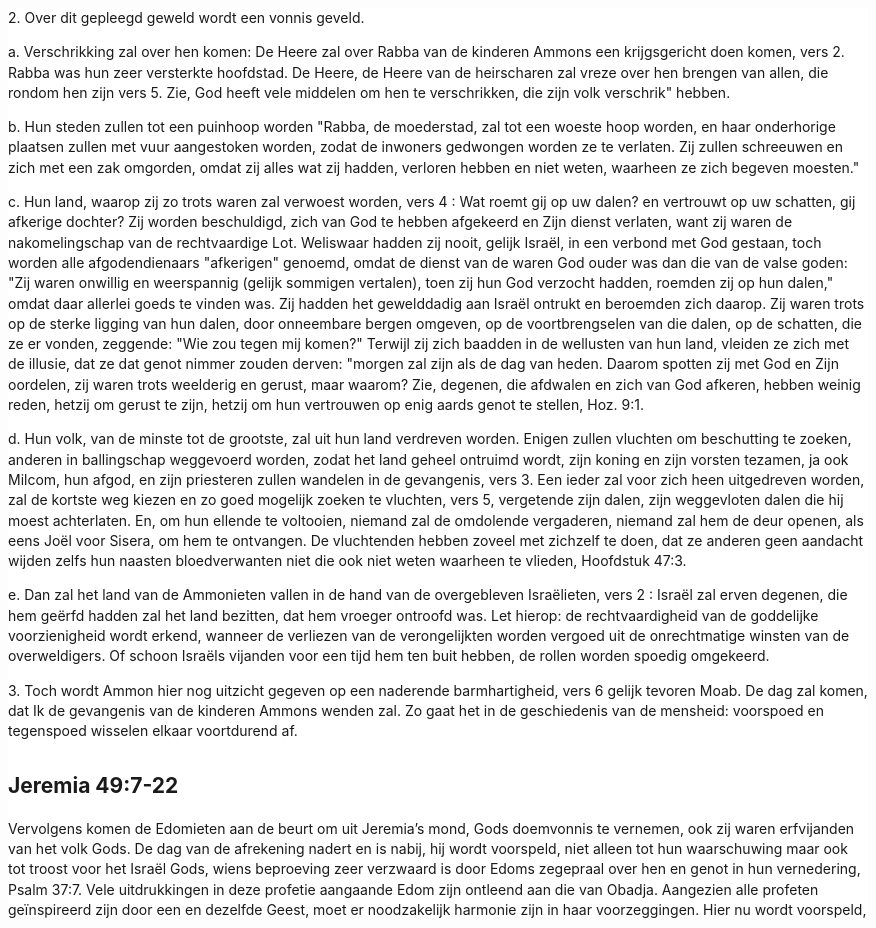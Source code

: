 
2\. Over dit gepleegd geweld wordt een vonnis geveld. 

a. Verschrikking zal over hen komen: De Heere zal over Rabba van de kinderen Ammons een krijgsgericht doen komen, vers 2. Rabba was hun zeer versterkte hoofdstad. De Heere, de Heere van de heirscharen zal vreze over hen brengen van allen, die rondom hen zijn vers 5. Zie, God heeft vele middelen om hen te verschrikken, die zijn volk verschrik" hebben.

b. Hun steden zullen tot een puinhoop worden "Rabba, de moederstad, zal tot een woeste hoop worden, en haar onderhorige plaatsen zullen met vuur aangestoken worden, zodat de inwoners gedwongen worden ze te verlaten. Zij zullen schreeuwen en zich met een zak omgorden, omdat zij alles wat zij hadden, verloren hebben en niet weten, waarheen ze zich begeven moesten." 

c. Hun land, waarop zij zo trots waren zal verwoest worden, vers 4 : Wat roemt gij op uw dalen? en vertrouwt op uw schatten, gij afkerige dochter? Zij worden beschuldigd, zich van God te hebben afgekeerd en Zijn dienst verlaten, want zij waren de nakomelingschap van de rechtvaardige Lot. Weliswaar hadden zij nooit, gelijk Israël, in een verbond met God gestaan, toch worden alle afgodendienaars "afkerigen" genoemd, omdat de dienst van de waren God ouder was dan die van de valse goden: "Zij waren onwillig en weerspannig (gelijk sommigen vertalen), toen zij hun God verzocht hadden, roemden zij op hun dalen," omdat daar allerlei goeds te vinden was. Zij hadden het gewelddadig aan Israël ontrukt en beroemden zich daarop. Zij waren trots op de sterke ligging van hun dalen, door onneembare bergen omgeven, op de voortbrengselen van die dalen, op de schatten, die ze er vonden, zeggende: "Wie zou tegen mij komen?" Terwijl zij zich baadden in de wellusten van hun land, vleiden ze zich met de illusie, dat ze dat genot nimmer zouden derven: "morgen zal zijn als de dag van heden. Daarom spotten zij met God en Zijn oordelen, zij waren trots weelderig en gerust, maar waarom? Zie, degenen, die afdwalen en zich van God afkeren, hebben weinig reden, hetzij om gerust te zijn, hetzij om hun vertrouwen op enig aards genot te stellen, Hoz. 9:1.

d. Hun volk, van de minste tot de grootste, zal uit hun land verdreven worden. Enigen zullen vluchten om beschutting te zoeken, anderen in ballingschap weggevoerd worden, zodat het land geheel ontruimd wordt, zijn koning en zijn vorsten tezamen, ja ook Milcom, hun afgod, en zijn priesteren zullen wandelen in de gevangenis, vers 3. Een ieder zal voor zich heen uitgedreven worden, zal de kortste weg kiezen en zo goed mogelijk zoeken te vluchten, vers 5, vergetende zijn dalen, zijn weggevloten dalen die hij moest achterlaten. En, om hun ellende te voltooien, niemand zal de omdolende vergaderen, niemand zal hem de deur openen, als eens Joël voor Sisera, om hem te ontvangen. De vluchtenden hebben zoveel met zichzelf te doen, dat ze anderen geen aandacht wijden zelfs hun naasten bloedverwanten niet die ook niet weten waarheen te vlieden, Hoofdstuk 47:3.

e. Dan zal het land van de Ammonieten vallen in de hand van de overgebleven Israëlieten, vers 2 : Israël zal erven degenen, die hem geërfd hadden zal het land bezitten, dat hem vroeger ontroofd was. Let hierop: de rechtvaardigheid van de goddelijke voorzienigheid wordt erkend, wanneer de verliezen van de verongelijkten worden vergoed uit de onrechtmatige winsten van de overweldigers. Of schoon Israëls vijanden voor een tijd hem ten buit hebben, de rollen worden spoedig omgekeerd.

3\. Toch wordt Ammon hier nog uitzicht gegeven op een naderende barmhartigheid, vers 6 gelijk tevoren Moab. De dag zal komen, dat Ik de gevangenis van de kinderen Ammons wenden zal. Zo gaat het in de geschiedenis van de mensheid: voorspoed en tegenspoed wisselen elkaar voortdurend af.

## Jeremia 49:7-22 
Vervolgens komen de Edomieten aan de beurt om uit Jeremia’s mond, Gods doemvonnis te vernemen, ook zij waren erfvijanden van het volk Gods. De dag van de afrekening nadert en is nabij, hij wordt voorspeld, niet alleen tot hun waarschuwing maar ook tot troost voor het Israël Gods, wiens beproeving zeer verzwaard is door Edoms zegepraal over hen en genot in hun vernedering, Psalm 37:7. Vele uitdrukkingen in deze profetie aangaande Edom zijn ontleend aan die van Obadja. Aangezien alle profeten geïnspireerd zijn door een en dezelfde Geest, moet er noodzakelijk harmonie zijn in haar voorzeggingen. Hier nu wordt voorspeld, 
